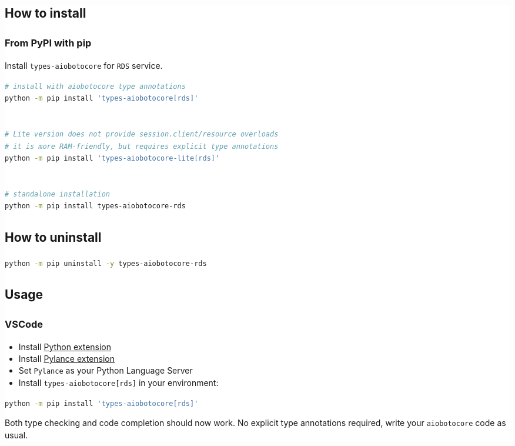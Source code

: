 <a id="how-to-install"></a>

## How to install

<a id="from-pypi-with-pip"></a>

### From PyPI with pip

Install `types-aiobotocore` for `RDS` service.

```bash
# install with aiobotocore type annotations
python -m pip install 'types-aiobotocore[rds]'


# Lite version does not provide session.client/resource overloads
# it is more RAM-friendly, but requires explicit type annotations
python -m pip install 'types-aiobotocore-lite[rds]'


# standalone installation
python -m pip install types-aiobotocore-rds
```

<a id="how-to-uninstall"></a>

## How to uninstall

```bash
python -m pip uninstall -y types-aiobotocore-rds
```

<a id="usage"></a>

## Usage

<a id="vscode"></a>

### VSCode

- Install
  [Python extension](https://marketplace.visualstudio.com/items?itemName=ms-python.python)
- Install
  [Pylance extension](https://marketplace.visualstudio.com/items?itemName=ms-python.vscode-pylance)
- Set `Pylance` as your Python Language Server
- Install `types-aiobotocore[rds]` in your environment:

```bash
python -m pip install 'types-aiobotocore[rds]'
```

Both type checking and code completion should now work. No explicit type
annotations required, write your `aiobotocore` code as usual.

<a id="pycharm"></a>
